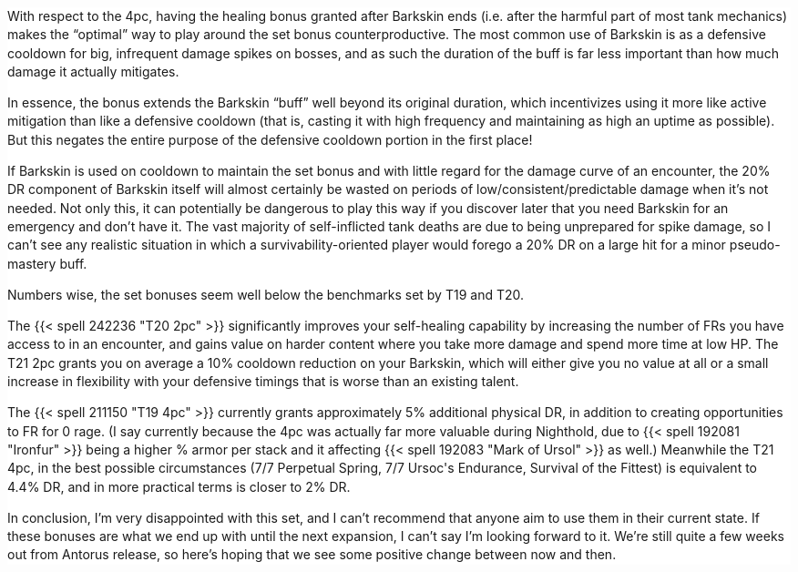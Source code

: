 With respect to the 4pc, having the healing bonus granted after Barkskin ends (i.e. after the harmful part of most tank mechanics) makes the “optimal” way to play around the set bonus counterproductive.  The most common use of Barkskin is as a defensive cooldown for big, infrequent damage spikes on bosses, and as such the duration of the buff is far less important than how much damage it actually mitigates.

In essence, the bonus extends the Barkskin “buff” well beyond its original duration, which incentivizes using it more like active mitigation than like a defensive cooldown (that is, casting it with high frequency and maintaining as high an uptime as possible). But this negates the entire purpose of the defensive cooldown portion in the first place!

If Barkskin is used on cooldown to maintain the set bonus and with little regard for the damage curve of an encounter, the 20% DR component of Barkskin itself will almost certainly be wasted on periods of low/consistent/predictable damage when it’s not needed. Not only this, it can potentially be dangerous to play this way if you discover later that you need Barkskin for an emergency and don’t have it. The vast majority of self-inflicted tank deaths are due to being unprepared for spike damage, so I can’t see any realistic situation in which a survivability-oriented player would forego a 20% DR on a large hit for a minor pseudo-mastery buff.

Numbers wise, the set bonuses seem well below the benchmarks set by T19 and T20.

The {{< spell 242236 "T20 2pc" >}} significantly improves your self-healing capability by increasing the number of FRs you have access to in an encounter, and gains value on harder content where you take more damage and spend more time at low HP. The T21 2pc grants you on average a 10% cooldown reduction on your Barkskin, which will either give you no value at all or a small increase in flexibility with your defensive timings that is worse than an existing talent.

The {{< spell 211150 "T19 4pc" >}} currently grants approximately 5% additional physical DR, in addition to creating opportunities to FR for 0 rage. (I say currently because the 4pc was actually far more valuable during Nighthold, due to {{< spell 192081 "Ironfur" >}} being a higher % armor per stack and it affecting {{< spell 192083 "Mark of Ursol" >}} as well.)  Meanwhile the T21 4pc, in the best possible circumstances (7/7 Perpetual Spring, 7/7 Ursoc's Endurance, Survival of the Fittest) is equivalent to 4.4% DR, and in more practical terms is closer to 2% DR.

In conclusion, I’m very disappointed with this set, and I can’t recommend that anyone aim to use them in their current state.  If these bonuses are what we end up with until the next expansion, I can’t say I’m looking forward to it. We’re still quite a few weeks out from Antorus release, so here’s hoping that we see some positive change between now and then.
